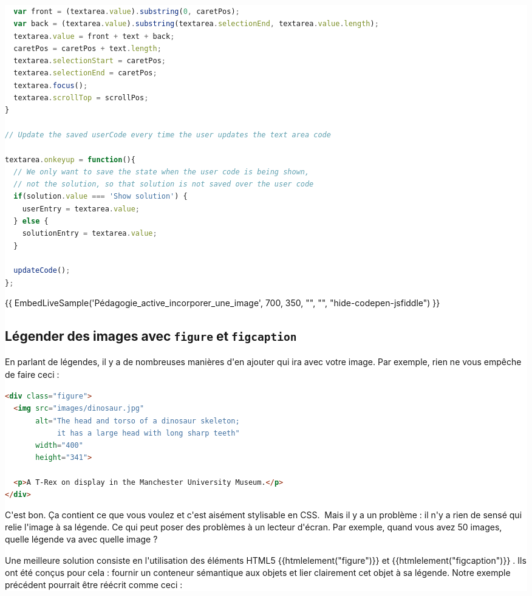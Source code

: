 ```js hidden
  var front = (textarea.value).substring(0, caretPos);
  var back = (textarea.value).substring(textarea.selectionEnd, textarea.value.length);
  textarea.value = front + text + back;
  caretPos = caretPos + text.length;
  textarea.selectionStart = caretPos;
  textarea.selectionEnd = caretPos;
  textarea.focus();
  textarea.scrollTop = scrollPos;
}

// Update the saved userCode every time the user updates the text area code

textarea.onkeyup = function(){
  // We only want to save the state when the user code is being shown,
  // not the solution, so that solution is not saved over the user code
  if(solution.value === 'Show solution') {
    userEntry = textarea.value;
  } else {
    solutionEntry = textarea.value;
  }

  updateCode();
};
```

{{ EmbedLiveSample('Pédagogie_active_incorporer_une_image', 700, 350, "", "", "hide-codepen-jsfiddle") }}

## Légender des images avec `figure` et `figcaption`

En parlant de légendes, il y a de nombreuses manières d'en ajouter qui ira avec votre image. Par exemple, rien ne vous empêche de faire ceci :

```html
<div class="figure">
  <img src="images/dinosaur.jpg"
       alt="The head and torso of a dinosaur skeleton;
            it has a large head with long sharp teeth"
       width="400"
       height="341">

  <p>A T-Rex on display in the Manchester University Museum.</p>
</div>
```

C'est bon. Ça contient ce que vous voulez et c'est aisément stylisable en CSS.  Mais il y a un problème : il n'y a rien de sensé qui relie l'image à sa légende. Ce qui peut poser des problèmes à un lecteur d'écran. Par exemple, quand vous avez 50 images, quelle légende va avec quelle image ?

Une meilleure solution consiste en l'utilisation des éléments HTML5 {{htmlelement("figure")}} et {{htmlelement("figcaption")}} . Ils ont été conçus pour cela : fournir un conteneur sémantique aux objets et lier clairement cet objet à sa légende. Notre exemple précédent pourrait être réécrit comme ceci :
